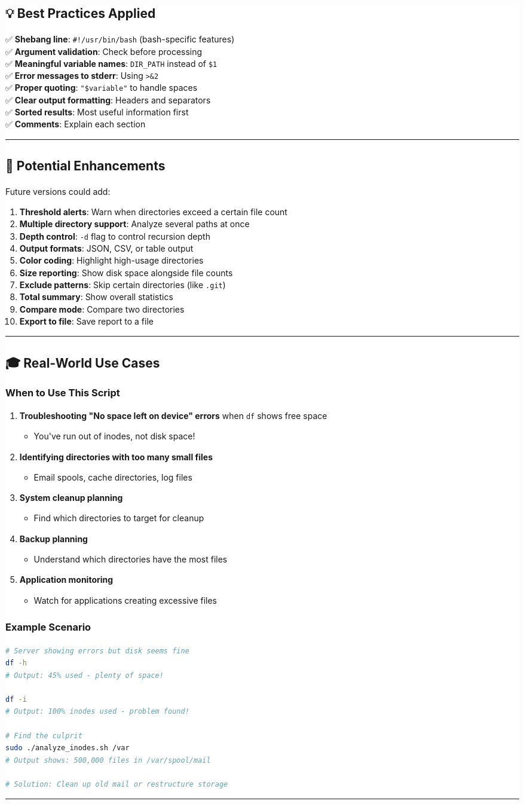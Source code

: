 ## 💡 Best Practices Applied

✅ **Shebang line**: `#!/usr/bin/bash` (bash-specific features)  
✅ **Argument validation**: Check before processing  
✅ **Meaningful variable names**: `DIR_PATH` instead of `$1`  
✅ **Error messages to stderr**: Using `>&2`  
✅ **Proper quoting**: `"$variable"` to handle spaces  
✅ **Clear output formatting**: Headers and separators  
✅ **Sorted results**: Most useful information first  
✅ **Comments**: Explain each section  

---

## 🚀 Potential Enhancements

Future versions could add:

1. **Threshold alerts**: Warn when directories exceed a certain file count
2. **Multiple directory support**: Analyze several paths at once
3. **Depth control**: `-d` flag to control recursion depth
4. **Output formats**: JSON, CSV, or table output
5. **Color coding**: Highlight high-usage directories
6. **Size reporting**: Show disk space alongside file counts
7. **Exclude patterns**: Skip certain directories (like `.git`)
8. **Total summary**: Show overall statistics
9. **Compare mode**: Compare two directories
10. **Export to file**: Save report to a file

---

## 🎓 Real-World Use Cases

### When to Use This Script

1. **Troubleshooting "No space left on device" errors** when `df` shows free space
   - You've run out of inodes, not disk space!
   
2. **Identifying directories with too many small files**
   - Email spools, cache directories, log files
   
3. **System cleanup planning**
   - Find which directories to target for cleanup
   
4. **Backup planning**
   - Understand which directories have the most files
   
5. **Application monitoring**
   - Watch for applications creating excessive files

### Example Scenario
```bash
# Server showing errors but disk seems fine
df -h
# Output: 45% used - plenty of space!

df -i
# Output: 100% inodes used - problem found!

# Find the culprit
sudo ./analyze_inodes.sh /var
# Output shows: 500,000 files in /var/spool/mail

# Solution: Clean up old mail or restructure storage
```

---